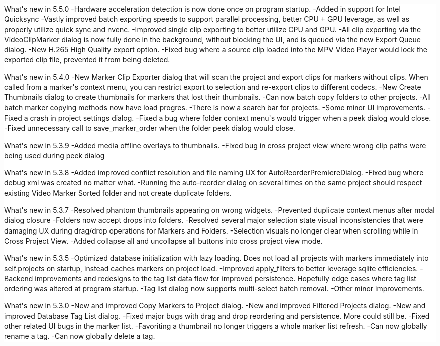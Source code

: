 What's new in 5.5.0
-Hardware acceleration detection is now done once on program startup.
-Added in support for Intel Quicksync
-Vastly improved batch exporting speeds to support parallel processing, better CPU + GPU leverage, as well as properly utilize quick sync and nvenc. 
-Improved single clip exporting to better utilize CPU and GPU.
-All clip exporting via the VideoClipMarker dialog is now fully done in the background, without blocking the UI, and is queued via the new Export Queue dialog. 
-New H.265 High Quality export option.
-Fixed bug where a source clip loaded into the MPV Video Player would lock the exported clip file, prevented it from being deleted.

What's new in 5.4.0
-New Marker Clip Exporter dialog that will scan the project and export clips for markers without clips. When called from a marker's context menu, you can restrict export to selection and re-export clips to different codecs. 
-New Create Thumbnails dialog to create thumbnails for markers that lost their thumbnails.
-Can now batch copy folders to other projects.
-All batch marker copying methods now have load progres. 
-There is now a search bar for projects.
-Some minor UI improvements.
-Fixed a crash in project settings dialog. 
-Fixed a bug where folder context menu's would trigger when a peek dialog would close.
-Fixed unnecessary call to save_marker_order when the folder peek dialog would close.

What's new in 5.3.9
-Added media offline overlays to thumbnails.
-Fixed bug in cross project view where wrong clip paths were being used during peek dialog

What's new in 5.3.8
-Added improved conflict resolution and file naming UX for AutoReorderPremiereDialog. 
-Fixed bug where debug xml was created no matter what.
-Running the auto-reorder dialog on several times on the same project should respect existing Video Marker Sorted folder and not create duplicate folders.

What's new in 5.3.7
-Resolved phantom thumbnails appearing on wrong widgets.
-Prevented duplicate context menus after modal dialog closure
-Folders now accept drops into folders. 
-Resolved several major selection state visual inconsistencies that were damaging UX during drag/drop operations for Markers and Folders.
-Selection visuals no longer clear when scrolling while in Cross Project View. 
-Added collapse all and uncollapse all buttons into cross project view mode.

What's new in 5.3.5
-Optimized database initialization with lazy loading. Does not load all projects with markers immediately into self.projects on startup, instead caches markers on project load.
-Improved apply_filters to better leverage sqlite efficiencies.
-Backend improvements and redesigns to the tag list data flow for improved persistence. Hopefully edge cases where tag list ordering was altered at program startup. 
-Tag list dialog now supports multi-select batch removal.
-Other minor improvements. 

What's new in 5.3.0
-New and improved Copy Markers to Project dialog.
-New and improved Filtered Projects dialog.
-New and improved Database Tag List dialog.
-Fixed major bugs with drag and drop reordering and persistence. More could still be.
-Fixed other related UI bugs in the marker list. 
-Favoriting a thumbnail no longer triggers a whole marker list refresh.
-Can now globally rename a tag.
-Can now globally delete a tag.
